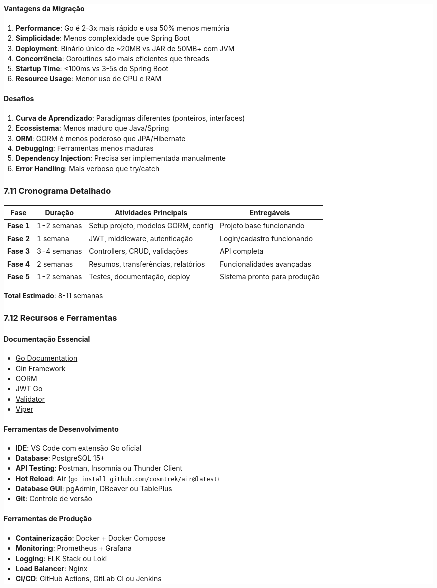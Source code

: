 #### Vantagens da Migração
1. **Performance**: Go é 2-3x mais rápido e usa 50% menos memória
2. **Simplicidade**: Menos complexidade que Spring Boot
3. **Deployment**: Binário único de ~20MB vs JAR de 50MB+ com JVM
4. **Concorrência**: Goroutines são mais eficientes que threads
5. **Startup Time**: <100ms vs 3-5s do Spring Boot
6. **Resource Usage**: Menor uso de CPU e RAM

#### Desafios
1. **Curva de Aprendizado**: Paradigmas diferentes (ponteiros, interfaces)
2. **Ecossistema**: Menos maduro que Java/Spring
3. **ORM**: GORM é menos poderoso que JPA/Hibernate
4. **Debugging**: Ferramentas menos maduras
5. **Dependency Injection**: Precisa ser implementada manualmente
6. **Error Handling**: Mais verboso que try/catch

### 7.11 Cronograma Detalhado

| Fase | Duração | Atividades Principais | Entregáveis |
|------|---------|----------------------|-------------|
| **Fase 1** | 1-2 semanas | Setup projeto, modelos GORM, config | Projeto base funcionando |
| **Fase 2** | 1 semana | JWT, middleware, autenticação | Login/cadastro funcionando |
| **Fase 3** | 3-4 semanas | Controllers, CRUD, validações | API completa |
| **Fase 4** | 2 semanas | Resumos, transferências, relatórios | Funcionalidades avançadas |
| **Fase 5** | 1-2 semanas | Testes, documentação, deploy | Sistema pronto para produção |

**Total Estimado**: 8-11 semanas

### 7.12 Recursos e Ferramentas

#### Documentação Essencial
- [Go Documentation](https://golang.org/doc/)
- [Gin Framework](https://gin-gonic.com/)
- [GORM](https://gorm.io/)
- [JWT Go](https://github.com/golang-jwt/jwt)
- [Validator](https://github.com/go-playground/validator)
- [Viper](https://github.com/spf13/viper)

#### Ferramentas de Desenvolvimento
- **IDE**: VS Code com extensão Go oficial
- **Database**: PostgreSQL 15+
- **API Testing**: Postman, Insomnia ou Thunder Client
- **Hot Reload**: Air (`go install github.com/cosmtrek/air@latest`)
- **Database GUI**: pgAdmin, DBeaver ou TablePlus
- **Git**: Controle de versão

#### Ferramentas de Produção
- **Containerização**: Docker + Docker Compose
- **Monitoring**: Prometheus + Grafana
- **Logging**: ELK Stack ou Loki
- **Load Balancer**: Nginx
- **CI/CD**: GitHub Actions, GitLab CI ou Jenkins
